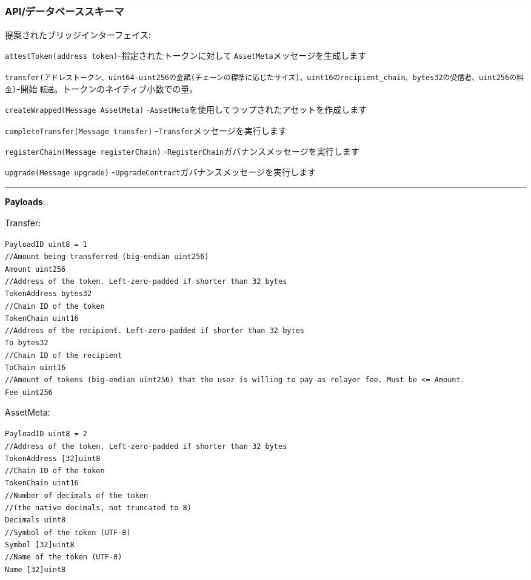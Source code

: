 ### API/データベーススキーマ

提案されたブリッジインターフェイス:

`attestToken(address token)`-指定されたトークンに対して `AssetMeta`メッセージを生成します

`transfer(アドレストークン、uint64-uint256の金額(チェーンの標準に応じたサイズ)、uint16のrecipient_chain、bytes32の受信者、uint256の料金)`-開始
`転送`。トークンのネイティブ小数での量。

`createWrapped(Message AssetMeta)` -`AssetMeta`を使用してラップされたアセットを作成します

`completeTransfer(Message transfer)` -`Transfer`メッセージを実行します

`registerChain(Message registerChain)` -`RegisterChain`ガバナンスメッセージを実行します

`upgrade(Message upgrade)` -`UpgradeContract`ガバナンスメッセージを実行します

---
**Payloads**:

Transfer:

```
PayloadID uint8 = 1
//Amount being transferred (big-endian uint256)
Amount uint256
//Address of the token. Left-zero-padded if shorter than 32 bytes
TokenAddress bytes32
//Chain ID of the token
TokenChain uint16
//Address of the recipient. Left-zero-padded if shorter than 32 bytes
To bytes32
//Chain ID of the recipient
ToChain uint16
//Amount of tokens (big-endian uint256) that the user is willing to pay as relayer fee. Must be <= Amount.
Fee uint256
```

AssetMeta:

```
PayloadID uint8 = 2
//Address of the token. Left-zero-padded if shorter than 32 bytes
TokenAddress [32]uint8
//Chain ID of the token
TokenChain uint16
//Number of decimals of the token
//(the native decimals, not truncated to 8)
Decimals uint8
//Symbol of the token (UTF-8)
Symbol [32]uint8
//Name of the token (UTF-8)
Name [32]uint8
```
